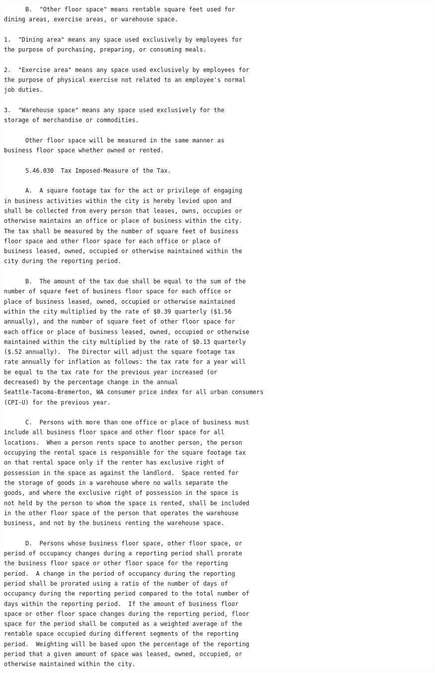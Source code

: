          B.  "Other floor space" means rentable square feet used for  
    dining areas, exercise areas, or warehouse space.  
  
    1.  "Dining area" means any space used exclusively by employees for  
    the purpose of purchasing, preparing, or consuming meals.  
  
    2.  "Exercise area" means any space used exclusively by employees for  
    the purpose of physical exercise not related to an employee's normal  
    job duties.  
  
    3.  "Warehouse space" means any space used exclusively for the  
    storage of merchandise or commodities.  
  
          Other floor space will be measured in the same manner as  
    business floor space whether owned or rented.  
  
          5.46.030  Tax Imposed-Measure of the Tax.  
  
          A.  A square footage tax for the act or privilege of engaging  
    in business activities within the city is hereby levied upon and  
    shall be collected from every person that leases, owns, occupies or  
    otherwise maintains an office or place of business within the city.  
    The tax shall be measured by the number of square feet of business  
    floor space and other floor space for each office or place of  
    business leased, owned, occupied or otherwise maintained within the  
    city during the reporting period.  
  
          B.  The amount of the tax due shall be equal to the sum of the  
    number of square feet of business floor space for each office or  
    place of business leased, owned, occupied or otherwise maintained  
    within the city multiplied by the rate of $0.39 quarterly ($1.56  
    annually), and the number of square feet of other floor space for  
    each office or place of business leased, owned, occupied or otherwise  
    maintained within the city multiplied by the rate of $0.13 quarterly  
    ($.52 annually).  The Director will adjust the square footage tax  
    rate annually for inflation as follows: the tax rate for a year will  
    be equal to the tax rate for the previous year increased (or  
    decreased) by the percentage change in the annual  
    Seattle-Tacoma-Bremerton, WA consumer price index for all urban consumers  
    (CPI-U) for the previous year.  
  
          C.  Persons with more than one office or place of business must  
    include all business floor space and other floor space for all  
    locations.  When a person rents space to another person, the person  
    occupying the rental space is responsible for the square footage tax  
    on that rental space only if the renter has exclusive right of  
    possession in the space as against the landlord.  Space rented for  
    the storage of goods in a warehouse where no walls separate the  
    goods, and where the exclusive right of possession in the space is  
    not held by the person to whom the space is rented, shall be included  
    in the other floor space of the person that operates the warehouse  
    business, and not by the business renting the warehouse space.  
  
          D.  Persons whose business floor space, other floor space, or  
    period of occupancy changes during a reporting period shall prorate  
    the business floor space or other floor space for the reporting  
    period.  A change in the period of occupancy during the reporting  
    period shall be prorated using a ratio of the number of days of  
    occupancy during the reporting period compared to the total number of  
    days within the reporting period.  If the amount of business floor  
    space or other floor space changes during the reporting period, floor  
    space for the period shall be computed as a weighted average of the  
    rentable space occupied during different segments of the reporting  
    period.  Weighting will be based upon the percentage of the reporting  
    period that a given amount of space was leased, owned, occupied, or  
    otherwise maintained within the city.  
  